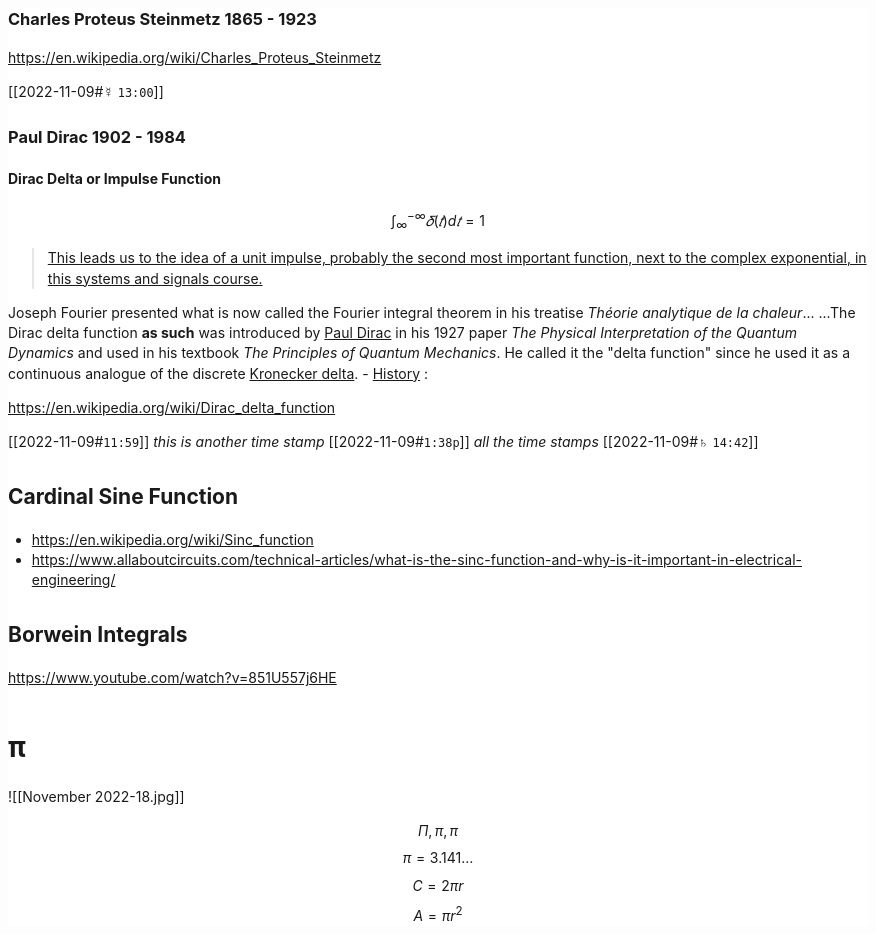 ###  Charles Proteus Steinmetz 1865 - 1923

https://en.wikipedia.org/wiki/Charles_Proteus_Steinmetz

[[2022-11-09#☿ `13:00`]]

### Paul Dirac 1902 - 1984

#### Dirac Delta or Impulse Function 

$$\int_{∞}^{−∞} 𝛿(𝑡)d𝑡=1 $$

> [This leads us to the idea of a unit impulse, probably the second most important function, next to the complex exponential, in this systems and signals course.](https://eng.libretexts.org/Bookshelves/Electrical_Engineering/Signal_Processing_and_Modeling/Signals_and_Systems_(Baraniuk_et_al.)/01%3A_Introduction_to_Signals/1.06%3A_Continuous_Time_Impulse_Function)

Joseph Fourier presented what is now called the Fourier integral theorem in his treatise _Théorie analytique de la chaleur_...
...The Dirac delta function **as such** was introduced by [Paul Dirac](https://en.wikipedia.org/wiki/Paul_Dirac "Paul Dirac") in his 1927 paper _The Physical Interpretation of the Quantum Dynamics_ and used in his textbook _The Principles of Quantum Mechanics_. He called it the "delta function" since he used it as a continuous analogue of the discrete [Kronecker delta](https://en.wikipedia.org/wiki/Kronecker_delta "Kronecker delta"). - [History](https://en.wikipedia.org/wiki/Dirac_delta_function#History) :


https://en.wikipedia.org/wiki/Dirac_delta_function

[[2022-11-09#`11:59`]] *this is another time stamp*
[[2022-11-09#`1:38p`]] *all the time stamps*
[[2022-11-09#♄ `14:42`]]




## Cardinal Sine Function

- https://en.wikipedia.org/wiki/Sinc_function
- https://www.allaboutcircuits.com/technical-articles/what-is-the-sinc-function-and-why-is-it-important-in-electrical-engineering/

## Borwein Integrals

https://www.youtube.com/watch?v=851U557j6HE

# π  

![[November 2022-18.jpg]]

$$ \Pi , π, \pi $$
   $$ \pi = 3.141\dots $$
   $$ C = 2\pi r $$
   $$ A = \pi r^2 $$

